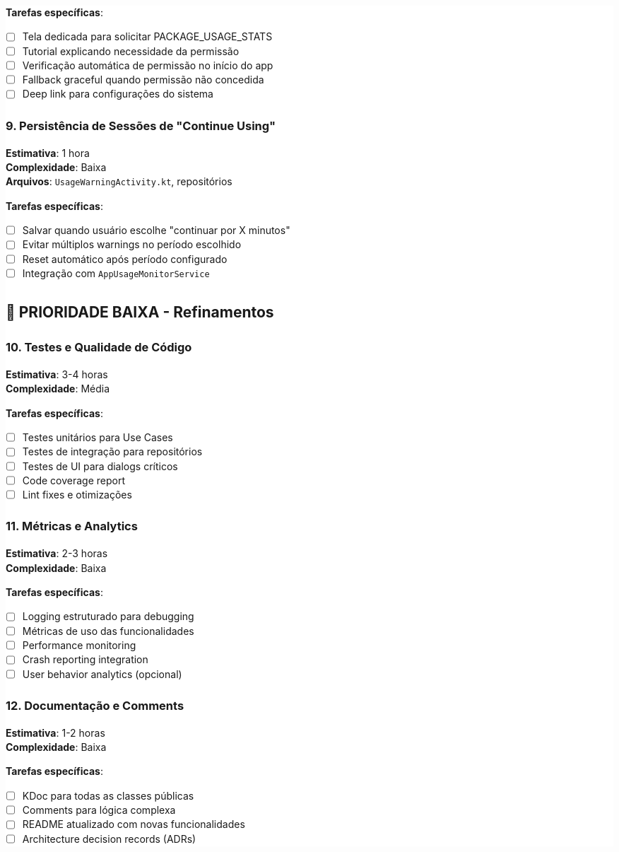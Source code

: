 **Tarefas específicas**:
- [ ] Tela dedicada para solicitar PACKAGE_USAGE_STATS
- [ ] Tutorial explicando necessidade da permissão
- [ ] Verificação automática de permissão no início do app
- [ ] Fallback graceful quando permissão não concedida
- [ ] Deep link para configurações do sistema

### 9. Persistência de Sessões de "Continue Using"
**Estimativa**: 1 hora  
**Complexidade**: Baixa  
**Arquivos**: `UsageWarningActivity.kt`, repositórios

**Tarefas específicas**:
- [ ] Salvar quando usuário escolhe "continuar por X minutos"
- [ ] Evitar múltiplos warnings no período escolhido
- [ ] Reset automático após período configurado
- [ ] Integração com `AppUsageMonitorService`

## 🧹 PRIORIDADE BAIXA - Refinamentos

### 10. Testes e Qualidade de Código
**Estimativa**: 3-4 horas  
**Complexidade**: Média

**Tarefas específicas**:
- [ ] Testes unitários para Use Cases
- [ ] Testes de integração para repositórios  
- [ ] Testes de UI para dialogs críticos
- [ ] Code coverage report
- [ ] Lint fixes e otimizações

### 11. Métricas e Analytics
**Estimativa**: 2-3 horas  
**Complexidade**: Baixa

**Tarefas específicas**:
- [ ] Logging estruturado para debugging
- [ ] Métricas de uso das funcionalidades
- [ ] Performance monitoring
- [ ] Crash reporting integration
- [ ] User behavior analytics (opcional)

### 12. Documentação e Comments
**Estimativa**: 1-2 horas  
**Complexidade**: Baixa

**Tarefas específicas**:
- [ ] KDoc para todas as classes públicas
- [ ] Comments para lógica complexa
- [ ] README atualizado com novas funcionalidades
- [ ] Architecture decision records (ADRs)
